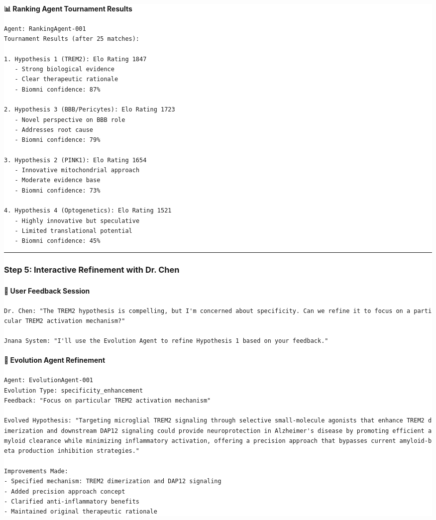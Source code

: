 #### **📊 Ranking Agent Tournament Results**
```
Agent: RankingAgent-001
Tournament Results (after 25 matches):

1. Hypothesis 1 (TREM2): Elo Rating 1847
   - Strong biological evidence
   - Clear therapeutic rationale
   - Biomni confidence: 87%

2. Hypothesis 3 (BBB/Pericytes): Elo Rating 1723  
   - Novel perspective on BBB role
   - Addresses root cause
   - Biomni confidence: 79%

3. Hypothesis 2 (PINK1): Elo Rating 1654
   - Innovative mitochondrial approach
   - Moderate evidence base
   - Biomni confidence: 73%

4. Hypothesis 4 (Optogenetics): Elo Rating 1521
   - Highly innovative but speculative
   - Limited translational potential
   - Biomni confidence: 45%
```

---

### **Step 5: Interactive Refinement with Dr. Chen**

#### **💬 User Feedback Session**
```
Dr. Chen: "The TREM2 hypothesis is compelling, but I'm concerned about specificity. Can we refine it to focus on a particular TREM2 activation mechanism?"

Jnana System: "I'll use the Evolution Agent to refine Hypothesis 1 based on your feedback."
```

#### **🧬 Evolution Agent Refinement**
```
Agent: EvolutionAgent-001
Evolution Type: specificity_enhancement
Feedback: "Focus on particular TREM2 activation mechanism"

Evolved Hypothesis: "Targeting microglial TREM2 signaling through selective small-molecule agonists that enhance TREM2 dimerization and downstream DAP12 signaling could provide neuroprotection in Alzheimer's disease by promoting efficient amyloid clearance while minimizing inflammatory activation, offering a precision approach that bypasses current amyloid-beta production inhibition strategies."

Improvements Made:
- Specified mechanism: TREM2 dimerization and DAP12 signaling
- Added precision approach concept
- Clarified anti-inflammatory benefits
- Maintained original therapeutic rationale
```
